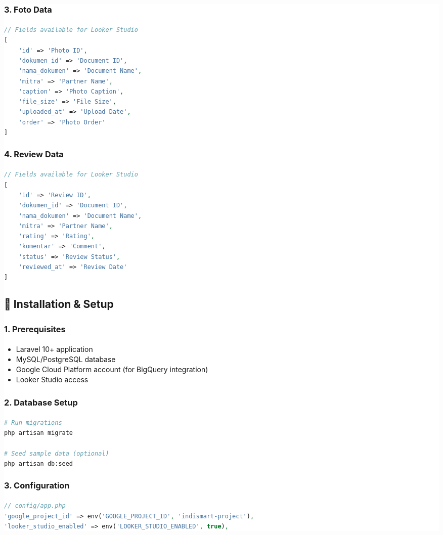 ### **3. Foto Data**
```php
// Fields available for Looker Studio
[
    'id' => 'Photo ID',
    'dokumen_id' => 'Document ID',
    'nama_dokumen' => 'Document Name',
    'mitra' => 'Partner Name',
    'caption' => 'Photo Caption',
    'file_size' => 'File Size',
    'uploaded_at' => 'Upload Date',
    'order' => 'Photo Order'
]
```

### **4. Review Data**
```php
// Fields available for Looker Studio
[
    'id' => 'Review ID',
    'dokumen_id' => 'Document ID',
    'nama_dokumen' => 'Document Name',
    'mitra' => 'Partner Name',
    'rating' => 'Rating',
    'komentar' => 'Comment',
    'status' => 'Review Status',
    'reviewed_at' => 'Review Date'
]
```

## 🔧 Installation & Setup

### **1. Prerequisites**
- Laravel 10+ application
- MySQL/PostgreSQL database
- Google Cloud Platform account (for BigQuery integration)
- Looker Studio access

### **2. Database Setup**
```bash
# Run migrations
php artisan migrate

# Seed sample data (optional)
php artisan db:seed
```

### **3. Configuration**
```php
// config/app.php
'google_project_id' => env('GOOGLE_PROJECT_ID', 'indismart-project'),
'looker_studio_enabled' => env('LOOKER_STUDIO_ENABLED', true),
```
